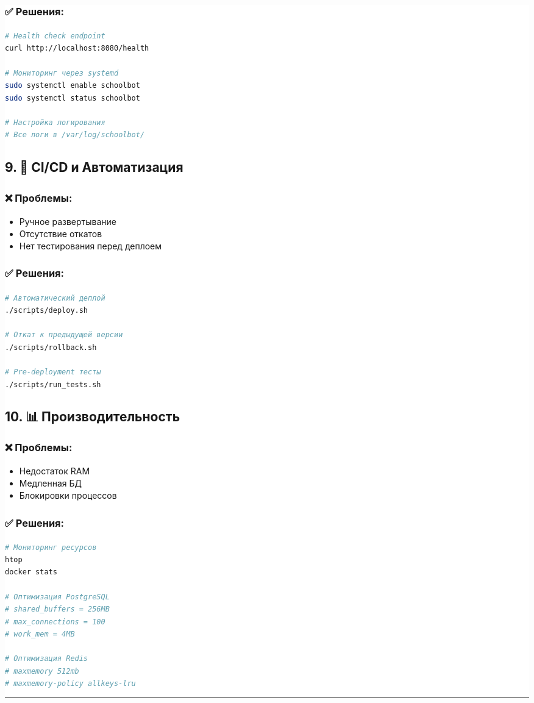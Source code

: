 ### ✅ Решения:
```bash
# Health check endpoint
curl http://localhost:8080/health

# Мониторинг через systemd
sudo systemctl enable schoolbot
sudo systemctl status schoolbot

# Настройка логирования
# Все логи в /var/log/schoolbot/
```

## 9. 🚀 **CI/CD и Автоматизация**

### ❌ Проблемы:
- Ручное развертывание
- Отсутствие откатов
- Нет тестирования перед деплоем

### ✅ Решения:
```bash
# Автоматический деплой
./scripts/deploy.sh

# Откат к предыдущей версии
./scripts/rollback.sh

# Pre-deployment тесты
./scripts/run_tests.sh
```

## 10. 📊 **Производительность**

### ❌ Проблемы:
- Недостаток RAM
- Медленная БД
- Блокировки процессов

### ✅ Решения:
```bash
# Мониторинг ресурсов
htop
docker stats

# Оптимизация PostgreSQL
# shared_buffers = 256MB
# max_connections = 100
# work_mem = 4MB

# Оптимизация Redis
# maxmemory 512mb
# maxmemory-policy allkeys-lru
```

---